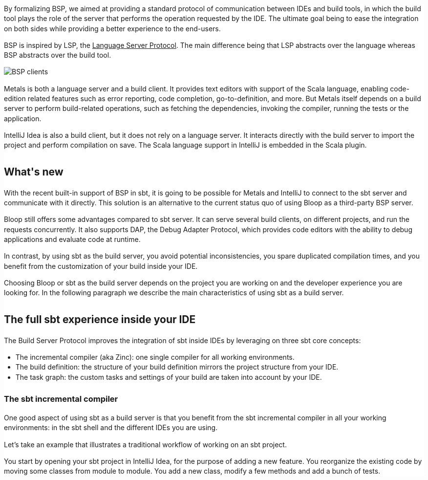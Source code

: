 By formalizing BSP, we aimed at providing a standard protocol of communication between IDEs and build tools, in which the build tool plays the role of the server that performs the operation requested by the IDE. The ultimate goal being to ease the integration on both sides while providing a better experience to the end-users.

BSP is inspired by LSP, the [Language Server Protocol](https://microsoft.github.io/language-server-protocol/). The main difference being that LSP abstracts over the language whereas BSP abstracts over the build tool.

![BSP clients](/resources/img/blog/bsp.png)

Metals is both a language server and a build client. It provides text editors with support of the Scala language, enabling code-edition related features such as error reporting, code completion, go-to-definition, and more. But Metals itself depends on a build server to perform build-related operations, such as fetching the dependencies, invoking the compiler, running the tests or the application.

IntelliJ Idea is also a build client, but it does not rely on a language server. It interacts directly with the build server to import the project and perform compilation on save. The Scala language support in IntelliJ is embedded in the Scala plugin.

## What's new

With the recent built-in support of BSP in sbt, it is going to be possible for Metals and IntelliJ to connect to the sbt server and communicate with it directly. This solution is an alternative to the current status quo of using Bloop as a third-party BSP server.

Bloop still offers some advantages compared to sbt server. It can serve several build clients, on different projects, and run the requests concurrently. It also supports DAP, the Debug Adapter Protocol, which provides code editors with the ability to debug applications and evaluate code at runtime.

In contrast, by using sbt as the build server, you avoid potential inconsistencies, you spare duplicated compilation times, and you benefit from the customization of your build inside your IDE.

Choosing Bloop or sbt as the build server depends on the project you are working on and the developer experience you are looking for. In the following paragraph we describe the main characteristics of using sbt as a build server.

## The full sbt experience inside your IDE

The Build Server Protocol improves the integration of sbt inside IDEs by leveraging on three sbt core concepts:
 - The incremental compiler (aka Zinc): one single compiler for all working environments.
 - The build definition: the structure of your build definition mirrors the project structure from your IDE.
 - The task graph: the custom tasks and settings of your build are taken into account by your IDE.

### The sbt incremental compiler

One good aspect of using sbt as a build server is that you benefit from the sbt incremental compiler in all your working environments: in the sbt shell and the different IDEs you are using.

Let’s take an example that illustrates a traditional workflow of working on an sbt project.

You start by opening your sbt project in IntelliJ Idea, for the purpose of adding a new feature. You reorganize the existing code by moving some classes from module to module. You add a new class, modify a few methods and add a bunch of tests.
